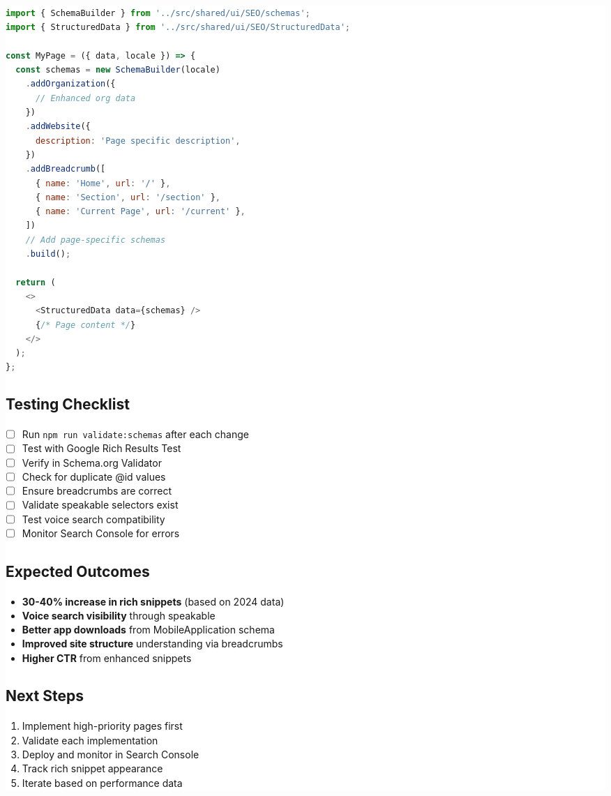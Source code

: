 ```javascript
import { SchemaBuilder } from '../src/shared/ui/SEO/schemas';
import { StructuredData } from '../src/shared/ui/SEO/StructuredData';

const MyPage = ({ data, locale }) => {
  const schemas = new SchemaBuilder(locale)
    .addOrganization({
      // Enhanced org data
    })
    .addWebsite({
      description: 'Page specific description',
    })
    .addBreadcrumb([
      { name: 'Home', url: '/' },
      { name: 'Section', url: '/section' },
      { name: 'Current Page', url: '/current' },
    ])
    // Add page-specific schemas
    .build();

  return (
    <>
      <StructuredData data={schemas} />
      {/* Page content */}
    </>
  );
};
```

## Testing Checklist

- [ ] Run `npm run validate:schemas` after each change
- [ ] Test with Google Rich Results Test
- [ ] Verify in Schema.org Validator
- [ ] Check for duplicate @id values
- [ ] Ensure breadcrumbs are correct
- [ ] Validate speakable selectors exist
- [ ] Test voice search compatibility
- [ ] Monitor Search Console for errors

## Expected Outcomes

- **30-40% increase in rich snippets** (based on 2024 data)
- **Voice search visibility** through speakable
- **Better app downloads** from MobileApplication schema
- **Improved site structure** understanding via breadcrumbs
- **Higher CTR** from enhanced snippets

## Next Steps

1. Implement high-priority pages first
2. Validate each implementation
3. Deploy and monitor in Search Console
4. Track rich snippet appearance
5. Iterate based on performance data
